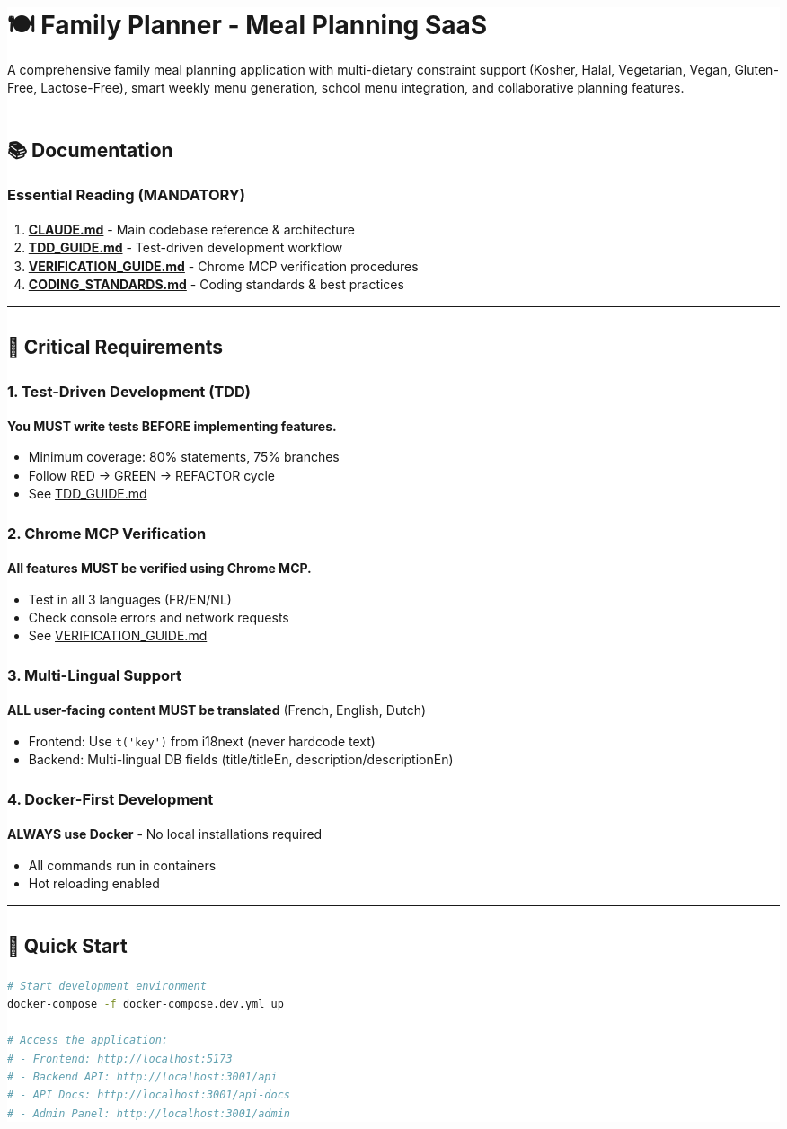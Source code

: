 # 🍽️ Family Planner - Meal Planning SaaS

A comprehensive family meal planning application with multi-dietary constraint support (Kosher, Halal, Vegetarian, Vegan, Gluten-Free, Lactose-Free), smart weekly menu generation, school menu integration, and collaborative planning features.

---

## 📚 Documentation

### **Essential Reading (MANDATORY)**
1. **[CLAUDE.md](CLAUDE.md)** - Main codebase reference & architecture
2. **[TDD_GUIDE.md](TDD_GUIDE.md)** - Test-driven development workflow
3. **[VERIFICATION_GUIDE.md](VERIFICATION_GUIDE.md)** - Chrome MCP verification procedures
4. **[CODING_STANDARDS.md](CODING_STANDARDS.md)** - Coding standards & best practices

---

## 🚨 Critical Requirements

### 1. Test-Driven Development (TDD)
**You MUST write tests BEFORE implementing features.**
- Minimum coverage: 80% statements, 75% branches
- Follow RED → GREEN → REFACTOR cycle
- See [TDD_GUIDE.md](TDD_GUIDE.md)

### 2. Chrome MCP Verification
**All features MUST be verified using Chrome MCP.**
- Test in all 3 languages (FR/EN/NL)
- Check console errors and network requests
- See [VERIFICATION_GUIDE.md](VERIFICATION_GUIDE.md)

### 3. Multi-Lingual Support
**ALL user-facing content MUST be translated** (French, English, Dutch)
- Frontend: Use `t('key')` from i18next (never hardcode text)
- Backend: Multi-lingual DB fields (title/titleEn, description/descriptionEn)

### 4. Docker-First Development
**ALWAYS use Docker** - No local installations required
- All commands run in containers
- Hot reloading enabled

---

## 🚀 Quick Start

```bash
# Start development environment
docker-compose -f docker-compose.dev.yml up

# Access the application:
# - Frontend: http://localhost:5173
# - Backend API: http://localhost:3001/api
# - API Docs: http://localhost:3001/api-docs
# - Admin Panel: http://localhost:3001/admin
```
